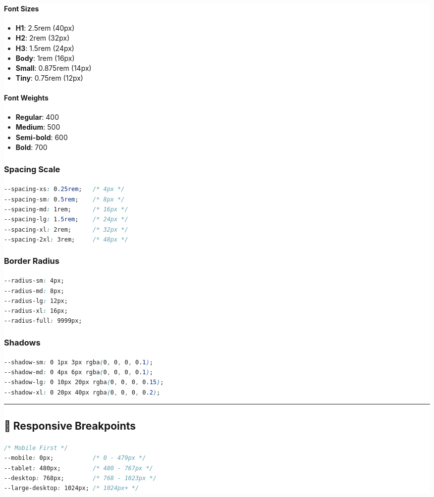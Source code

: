 #### Font Sizes

- **H1**: 2.5rem (40px)
- **H2**: 2rem (32px)
- **H3**: 1.5rem (24px)
- **Body**: 1rem (16px)
- **Small**: 0.875rem (14px)
- **Tiny**: 0.75rem (12px)

#### Font Weights

- **Regular**: 400
- **Medium**: 500
- **Semi-bold**: 600
- **Bold**: 700

### **Spacing Scale**

```css
--spacing-xs: 0.25rem;   /* 4px */
--spacing-sm: 0.5rem;    /* 8px */
--spacing-md: 1rem;      /* 16px */
--spacing-lg: 1.5rem;    /* 24px */
--spacing-xl: 2rem;      /* 32px */
--spacing-2xl: 3rem;     /* 48px */
```

### **Border Radius**

```css
--radius-sm: 4px;
--radius-md: 8px;
--radius-lg: 12px;
--radius-xl: 16px;
--radius-full: 9999px;
```

### **Shadows**

```css
--shadow-sm: 0 1px 3px rgba(0, 0, 0, 0.1);
--shadow-md: 0 4px 6px rgba(0, 0, 0, 0.1);
--shadow-lg: 0 10px 20px rgba(0, 0, 0, 0.15);
--shadow-xl: 0 20px 40px rgba(0, 0, 0, 0.2);
```

---

## 📱 Responsive Breakpoints

```css
/* Mobile First */
--mobile: 0px;           /* 0 - 479px */
--tablet: 480px;         /* 480 - 767px */
--desktop: 768px;        /* 768 - 1023px */
--large-desktop: 1024px; /* 1024px+ */
```
